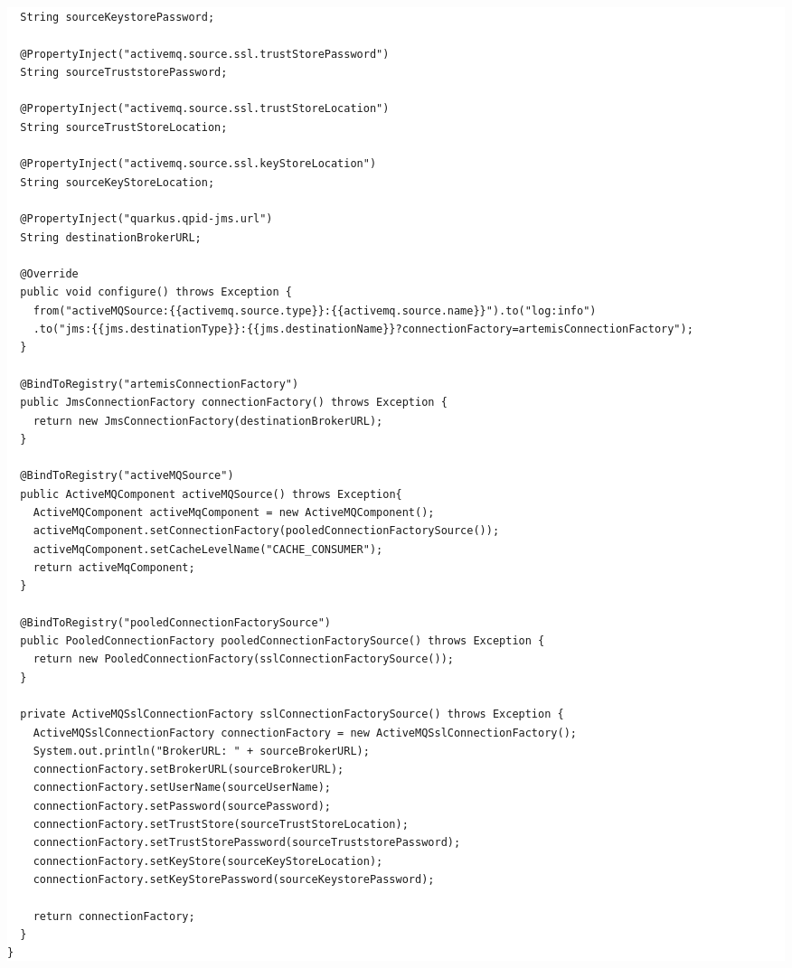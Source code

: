 ```
  String sourceKeystorePassword;

  @PropertyInject("activemq.source.ssl.trustStorePassword") 
  String sourceTruststorePassword;

  @PropertyInject("activemq.source.ssl.trustStoreLocation") 
  String sourceTrustStoreLocation;

  @PropertyInject("activemq.source.ssl.keyStoreLocation") 
  String sourceKeyStoreLocation;

  @PropertyInject("quarkus.qpid-jms.url")
  String destinationBrokerURL;

  @Override
  public void configure() throws Exception {
    from("activeMQSource:{{activemq.source.type}}:{{activemq.source.name}}").to("log:info")
    .to("jms:{{jms.destinationType}}:{{jms.destinationName}}?connectionFactory=artemisConnectionFactory");
  }

  @BindToRegistry("artemisConnectionFactory")
  public JmsConnectionFactory connectionFactory() throws Exception {
    return new JmsConnectionFactory(destinationBrokerURL);
  }

  @BindToRegistry("activeMQSource")
  public ActiveMQComponent activeMQSource() throws Exception{
    ActiveMQComponent activeMqComponent = new ActiveMQComponent();
    activeMqComponent.setConnectionFactory(pooledConnectionFactorySource());
    activeMqComponent.setCacheLevelName("CACHE_CONSUMER");
    return activeMqComponent;
  }

  @BindToRegistry("pooledConnectionFactorySource")
  public PooledConnectionFactory pooledConnectionFactorySource() throws Exception {
    return new PooledConnectionFactory(sslConnectionFactorySource());
  }

  private ActiveMQSslConnectionFactory sslConnectionFactorySource() throws Exception {
    ActiveMQSslConnectionFactory connectionFactory = new ActiveMQSslConnectionFactory();
    System.out.println("BrokerURL: " + sourceBrokerURL);
    connectionFactory.setBrokerURL(sourceBrokerURL);
    connectionFactory.setUserName(sourceUserName);
    connectionFactory.setPassword(sourcePassword);
    connectionFactory.setTrustStore(sourceTrustStoreLocation);
    connectionFactory.setTrustStorePassword(sourceTruststorePassword);
    connectionFactory.setKeyStore(sourceKeyStoreLocation);
    connectionFactory.setKeyStorePassword(sourceKeystorePassword);

    return connectionFactory;
  }
}
```
